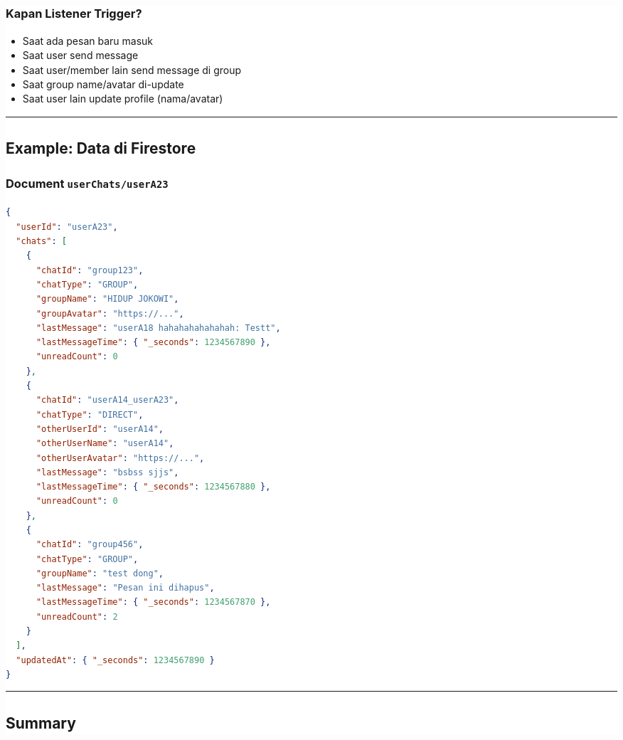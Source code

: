 ### Kapan Listener Trigger?
- Saat ada pesan baru masuk
- Saat user send message
- Saat user/member lain send message di group
- Saat group name/avatar di-update
- Saat user lain update profile (nama/avatar)

---

## Example: Data di Firestore

### Document `userChats/userA23`
```json
{
  "userId": "userA23",
  "chats": [
    {
      "chatId": "group123",
      "chatType": "GROUP",
      "groupName": "HIDUP JOKOWI",
      "groupAvatar": "https://...",
      "lastMessage": "userA18 hahahahahahahah: Testt",
      "lastMessageTime": { "_seconds": 1234567890 },
      "unreadCount": 0
    },
    {
      "chatId": "userA14_userA23",
      "chatType": "DIRECT",
      "otherUserId": "userA14",
      "otherUserName": "userA14",
      "otherUserAvatar": "https://...",
      "lastMessage": "bsbss sjjs",
      "lastMessageTime": { "_seconds": 1234567880 },
      "unreadCount": 0
    },
    {
      "chatId": "group456",
      "chatType": "GROUP",
      "groupName": "test dong",
      "lastMessage": "Pesan ini dihapus",
      "lastMessageTime": { "_seconds": 1234567870 },
      "unreadCount": 2
    }
  ],
  "updatedAt": { "_seconds": 1234567890 }
}
```

---

## Summary
